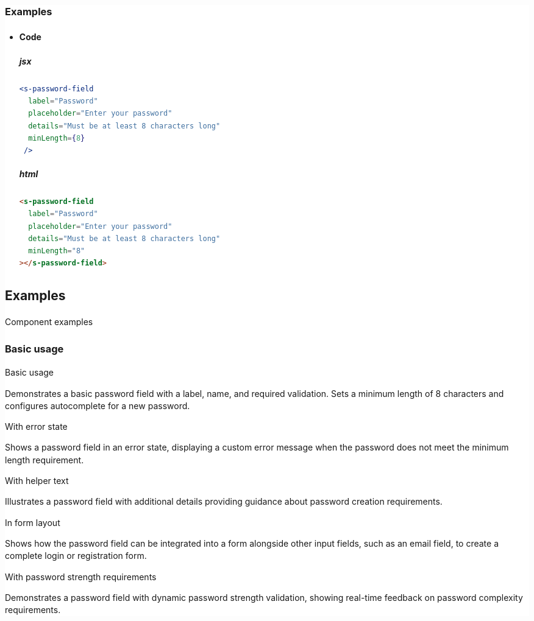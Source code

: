 ### Examples

* #### Code

  ##### jsx

  ```jsx
  <s-password-field
    label="Password"
    placeholder="Enter your password"
    details="Must be at least 8 characters long"
    minLength={8}
   />
  ```

  ##### html

  ```html
  <s-password-field
    label="Password"
    placeholder="Enter your password"
    details="Must be at least 8 characters long"
    minLength="8"
  ></s-password-field>
  ```

## Examples

Component examples

### Basic usage

Basic usage

Demonstrates a basic password field with a label, name, and required validation. Sets a minimum length of 8 characters and configures autocomplete for a new password.

With error state

Shows a password field in an error state, displaying a custom error message when the password does not meet the minimum length requirement.

With helper text

Illustrates a password field with additional details providing guidance about password creation requirements.

In form layout

Shows how the password field can be integrated into a form alongside other input fields, such as an email field, to create a complete login or registration form.

With password strength requirements

Demonstrates a password field with dynamic password strength validation, showing real-time feedback on password complexity requirements.
